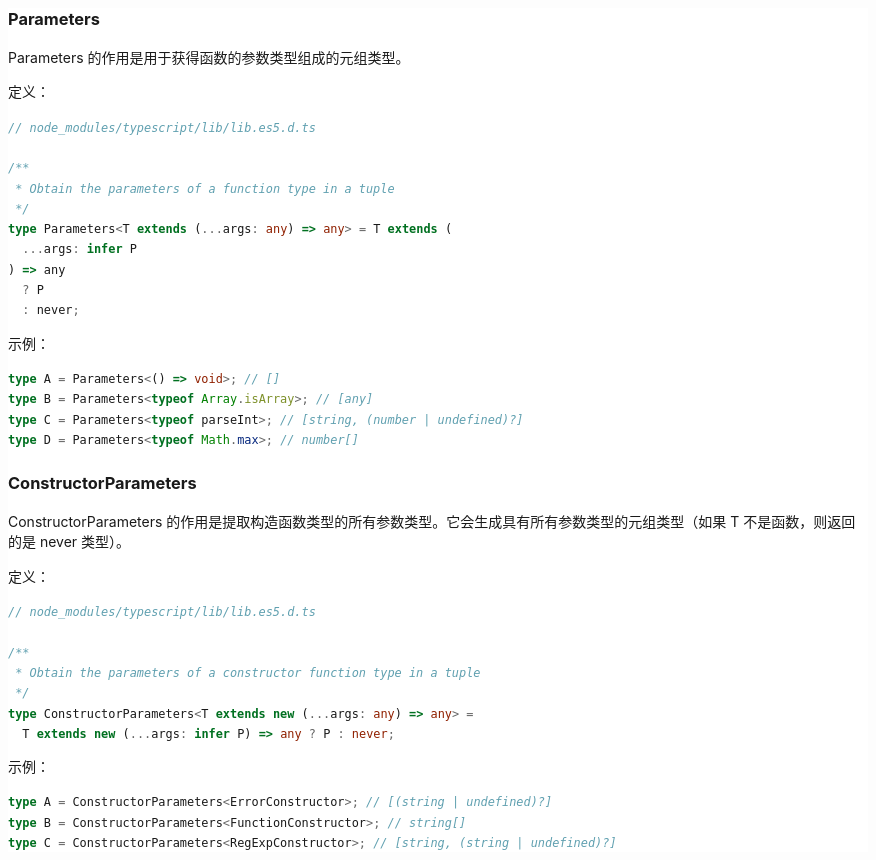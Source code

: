 ### Parameters

Parameters 的作用是用于获得函数的参数类型组成的元组类型。

定义：

```typescript
// node_modules/typescript/lib/lib.es5.d.ts

/**
 * Obtain the parameters of a function type in a tuple
 */
type Parameters<T extends (...args: any) => any> = T extends (
  ...args: infer P
) => any
  ? P
  : never;
```

示例：

```typescript
type A = Parameters<() => void>; // []
type B = Parameters<typeof Array.isArray>; // [any]
type C = Parameters<typeof parseInt>; // [string, (number | undefined)?]
type D = Parameters<typeof Math.max>; // number[]
```

### ConstructorParameters

ConstructorParameters 的作用是提取构造函数类型的所有参数类型。它会生成具有所有参数类型的元组类型（如果 T 不是函数，则返回的是 never 类型）。

定义：

```typescript
// node_modules/typescript/lib/lib.es5.d.ts

/**
 * Obtain the parameters of a constructor function type in a tuple
 */
type ConstructorParameters<T extends new (...args: any) => any> =
  T extends new (...args: infer P) => any ? P : never;
```

示例：

```typescript
type A = ConstructorParameters<ErrorConstructor>; // [(string | undefined)?]
type B = ConstructorParameters<FunctionConstructor>; // string[]
type C = ConstructorParameters<RegExpConstructor>; // [string, (string | undefined)?]
```


  [p in Keys]: any;
  [P in K]: T;
  [P in K]: T[P];